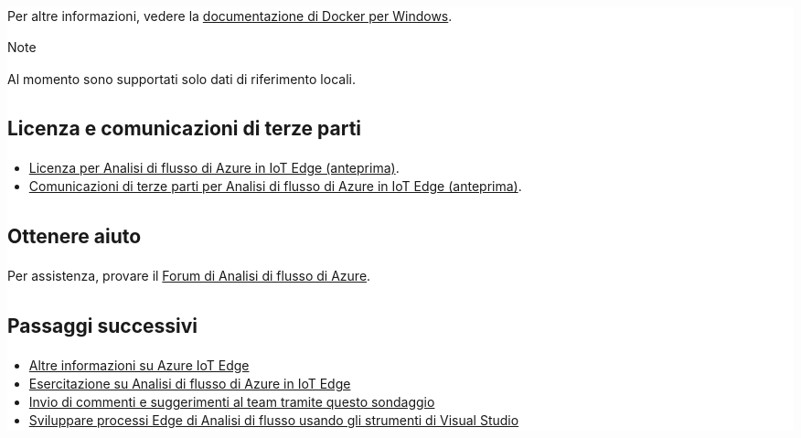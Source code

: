 Per altre informazioni, vedere la [documentazione di Docker per Windows](https://docs.docker.com/docker-for-windows/#shared-drives).

> [!Note]
> Al momento sono supportati solo dati di riferimento locali.




## <a name="license-and-third-party-notices"></a>Licenza e comunicazioni di terze parti
* [Licenza per Analisi di flusso di Azure in IoT Edge (anteprima)](https://go.microsoft.com/fwlink/?linkid=862827). 
* [Comunicazioni di terze parti per Analisi di flusso di Azure in IoT Edge (anteprima)](https://go.microsoft.com/fwlink/?linkid=862828).

## <a name="get-help"></a>Ottenere aiuto
Per assistenza, provare il [Forum di Analisi di flusso di Azure](https://social.msdn.microsoft.com/Forums/azure/home?forum=AzureStreamAnalytics).


## <a name="next-steps"></a>Passaggi successivi

* [Altre informazioni su Azure IoT Edge](https://docs.microsoft.com/azure/iot-edge/how-iot-edge-works)
* [Esercitazione su Analisi di flusso di Azure in IoT Edge](https://docs.microsoft.com/azure/iot-edge/tutorial-deploy-stream-analytics)
* [Invio di commenti e suggerimenti al team tramite questo sondaggio](https://forms.office.com/Pages/ResponsePage.aspx?id=v4j5cvGGr0GRqy180BHbR2czagZ-i_9Cg6NhAZlH9ypUMjNEM0RDVU9CVTBQWDdYTlk0UDNTTFdUTC4u) 
* [Sviluppare processi Edge di Analisi di flusso usando gli strumenti di Visual Studio](https://docs.microsoft.com/azure/stream-analytics/stream-analytics-tools-for-visual-studio-edge-jobs)


[stream.analytics.developer.guide]: ../stream-analytics-developer-guide.md
[stream.analytics.scale.jobs]: stream-analytics-scale-jobs.md
[stream.analytics.introduction]: stream-analytics-introduction.md
[stream.analytics.get.started]: stream-analytics-real-time-fraud-detection.md
[stream.analytics.query.language.reference]: https://go.microsoft.com/fwlink/?LinkID=513299
[stream.analytics.rest.api.reference]: https://go.microsoft.com/fwlink/?LinkId=517301
